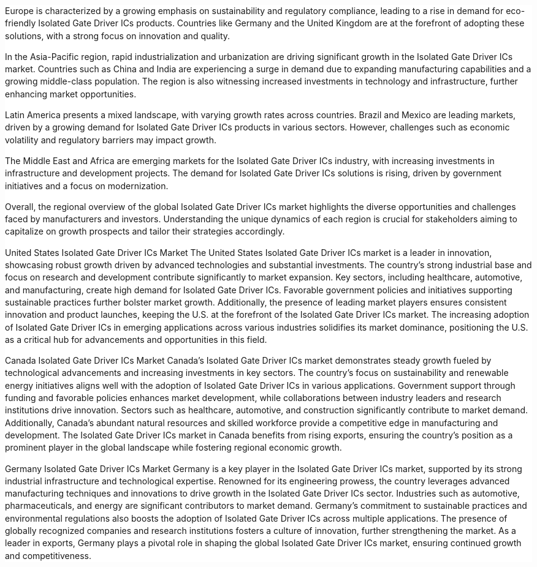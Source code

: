 Europe is characterized by a growing emphasis on sustainability and regulatory compliance, leading to a rise in demand for eco-friendly Isolated Gate Driver ICs products. Countries like Germany and the United Kingdom are at the forefront of adopting these solutions, with a strong focus on innovation and quality.

In the Asia-Pacific region, rapid industrialization and urbanization are driving significant growth in the Isolated Gate Driver ICs market. Countries such as China and India are experiencing a surge in demand due to expanding manufacturing capabilities and a growing middle-class population. The region is also witnessing increased investments in technology and infrastructure, further enhancing market opportunities.

Latin America presents a mixed landscape, with varying growth rates across countries. Brazil and Mexico are leading markets, driven by a growing demand for Isolated Gate Driver ICs products in various sectors. However, challenges such as economic volatility and regulatory barriers may impact growth.

The Middle East and Africa are emerging markets for the Isolated Gate Driver ICs industry, with increasing investments in infrastructure and development projects. The demand for Isolated Gate Driver ICs solutions is rising, driven by government initiatives and a focus on modernization.

Overall, the regional overview of the global Isolated Gate Driver ICs market highlights the diverse opportunities and challenges faced by manufacturers and investors. Understanding the unique dynamics of each region is crucial for stakeholders aiming to capitalize on growth prospects and tailor their strategies accordingly.

United States Isolated Gate Driver ICs Market
The United States Isolated Gate Driver ICs market is a leader in innovation, showcasing robust growth driven by advanced technologies and substantial investments. The country’s strong industrial base and focus on research and development contribute significantly to market expansion. Key sectors, including healthcare, automotive, and manufacturing, create high demand for Isolated Gate Driver ICs. Favorable government policies and initiatives supporting sustainable practices further bolster market growth. Additionally, the presence of leading market players ensures consistent innovation and product launches, keeping the U.S. at the forefront of the Isolated Gate Driver ICs market. The increasing adoption of Isolated Gate Driver ICs in emerging applications across various industries solidifies its market dominance, positioning the U.S. as a critical hub for advancements and opportunities in this field.

Canada Isolated Gate Driver ICs Market
Canada’s Isolated Gate Driver ICs market demonstrates steady growth fueled by technological advancements and increasing investments in key sectors. The country’s focus on sustainability and renewable energy initiatives aligns well with the adoption of Isolated Gate Driver ICs in various applications. Government support through funding and favorable policies enhances market development, while collaborations between industry leaders and research institutions drive innovation. Sectors such as healthcare, automotive, and construction significantly contribute to market demand. Additionally, Canada’s abundant natural resources and skilled workforce provide a competitive edge in manufacturing and development. The Isolated Gate Driver ICs market in Canada benefits from rising exports, ensuring the country’s position as a prominent player in the global landscape while fostering regional economic growth.

Germany Isolated Gate Driver ICs Market
Germany is a key player in the Isolated Gate Driver ICs market, supported by its strong industrial infrastructure and technological expertise. Renowned for its engineering prowess, the country leverages advanced manufacturing techniques and innovations to drive growth in the Isolated Gate Driver ICs sector. Industries such as automotive, pharmaceuticals, and energy are significant contributors to market demand. Germany’s commitment to sustainable practices and environmental regulations also boosts the adoption of Isolated Gate Driver ICs across multiple applications. The presence of globally recognized companies and research institutions fosters a culture of innovation, further strengthening the market. As a leader in exports, Germany plays a pivotal role in shaping the global Isolated Gate Driver ICs market, ensuring continued growth and competitiveness.
